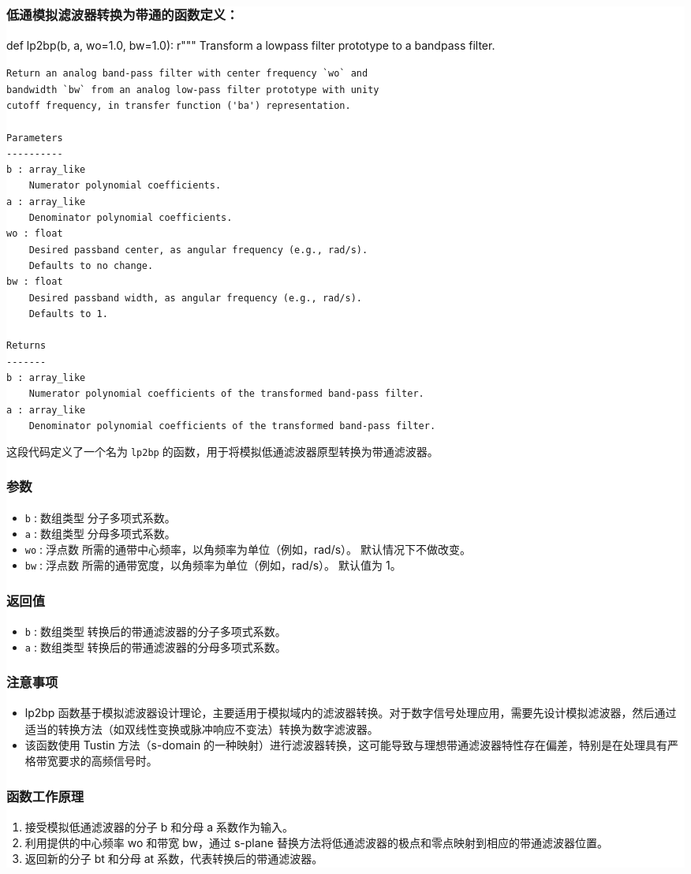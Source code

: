 ### 低通模拟滤波器转换为带通的函数定义：

def lp2bp(b, a, wo=1.0, bw=1.0):
    r"""
    Transform a lowpass filter prototype to a bandpass filter.

    Return an analog band-pass filter with center frequency `wo` and
    bandwidth `bw` from an analog low-pass filter prototype with unity
    cutoff frequency, in transfer function ('ba') representation.

    Parameters
    ----------
    b : array_like
        Numerator polynomial coefficients.
    a : array_like
        Denominator polynomial coefficients.
    wo : float
        Desired passband center, as angular frequency (e.g., rad/s).
        Defaults to no change.
    bw : float
        Desired passband width, as angular frequency (e.g., rad/s).
        Defaults to 1.

    Returns
    -------
    b : array_like
        Numerator polynomial coefficients of the transformed band-pass filter.
    a : array_like
        Denominator polynomial coefficients of the transformed band-pass filter.


这段代码定义了一个名为 `lp2bp` 的函数，用于将模拟低通滤波器原型转换为带通滤波器。

### 参数

- `b` : 数组类型
分子多项式系数。
- `a` : 数组类型
分母多项式系数。
- `wo` : 浮点数
所需的通带中心频率，以角频率为单位（例如，rad/s）。
默认情况下不做改变。
- `bw` : 浮点数
所需的通带宽度，以角频率为单位（例如，rad/s）。
默认值为 1。
### 返回值
- `b` : 数组类型
转换后的带通滤波器的分子多项式系数。
- `a` : 数组类型
转换后的带通滤波器的分母多项式系数。
### 注意事项
- lp2bp 函数基于模拟滤波器设计理论，主要适用于模拟域内的滤波器转换。对于数字信号处理应用，需要先设计模拟滤波器，然后通过适当的转换方法（如双线性变换或脉冲响应不变法）转换为数字滤波器。
- 该函数使用 Tustin 方法（s-domain 的一种映射）进行滤波器转换，这可能导致与理想带通滤波器特性存在偏差，特别是在处理具有严格带宽要求的高频信号时。
### 函数工作原理
1. 接受模拟低通滤波器的分子 b 和分母 a 系数作为输入。
2. 利用提供的中心频率 wo 和带宽 bw，通过 s-plane 替换方法将低通滤波器的极点和零点映射到相应的带通滤波器位置。
3. 返回新的分子 bt 和分母 at 系数，代表转换后的带通滤波器。
